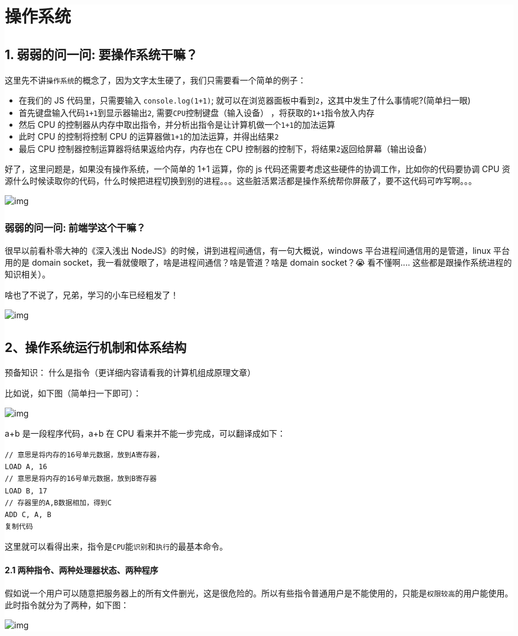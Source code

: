 # 操作系统

## 1. 弱弱的问一问: 要操作系统干嘛？

这里先不讲`操作系统`的概念了，因为文字太生硬了，我们只需要看一个简单的例子：

- 在我们的 JS 代码里，只需要输入 `console.log(1+1)`; 就可以在浏览器面板中看到`2`，这其中发生了什么事情呢?(简单扫一眼)
- 首先键盘输入代码`1+1`到显示器输出`2`, 需要`CPU`控制键盘（输入设备） ，将获取的`1+1`指令放入内存
- 然后 CPU 的控制器从内存中取出指令，并分析出指令是让计算机做一个`1+1`的加法运算
- 此时 CPU 的控制将控制 CPU 的运算器做`1+1`的加法运算，并得出结果`2`
- 最后 CPU 控制器控制运算器将结果返给内存，内存也在 CPU 控制器的控制下，将结果`2`返回给屏幕（输出设备）

好了，这里问题是，如果没有操作系统，一个简单的 1+1 运算，你的 js 代码还需要考虑这些硬件的协调工作，比如你的代码要协调 CPU 资源什么时候读取你的代码，什么时候把进程切换到别的进程。。。这些脏活累活都是操作系统帮你屏蔽了，要不这代码可咋写啊。。。

![img](https://p3-juejin.byteimg.com/tos-cn-i-k3u1fbpfcp/625bd319664a4c47ac3e09c42af27648~tplv-k3u1fbpfcp-zoom-in-crop-mark:1304:0:0:0.awebp)

### 弱弱的问一问: 前端学这个干嘛？

很早以前看朴零大神的《深入浅出 NodeJS》的时候，讲到进程间通信，有一句大概说，windows 平台进程间通信用的是管道，linux 平台用的是 domain socket，我一看就傻眼了，啥是进程间通信？啥是管道？啥是 domain socket？😭 看不懂啊.... 这些都是跟操作系统进程的知识相关）。

啥也了不说了，兄弟，学习的小车已经粗发了！

![img](https://p3-juejin.byteimg.com/tos-cn-i-k3u1fbpfcp/bed1a16e29e94f2493459b2ac958daa1~tplv-k3u1fbpfcp-zoom-in-crop-mark:1304:0:0:0.awebp)

## 2、操作系统运行机制和体系结构

预备知识： 什么是指令（更详细内容请看我的计算机组成原理文章）

比如说，如下图（简单扫一下即可）：

![img](https://p3-juejin.byteimg.com/tos-cn-i-k3u1fbpfcp/b7e94d10138444fca675d3e78771cd3d~tplv-k3u1fbpfcp-zoom-in-crop-mark:1304:0:0:0.awebp)

a+b 是一段程序代码，a+b 在 CPU 看来并不能一步完成，可以翻译成如下：

```
// 意思是将内存的16号单元数据，放到A寄存器，
LOAD A, 16
// 意思是将内存的16号单元数据，放到B寄存器
LOAD B, 17
// 存器里的A,B数据相加，得到C
ADD C, A, B
复制代码
```

这里就可以看得出来，指令是`CPU`能`识别`和`执行`的最基本命令。

#### 2.1 两种指令、两种处理器状态、两种程序

假如说一个用户可以随意把服务器上的所有文件删光，这是很危险的。所以有些指令普通用户是不能使用的，只能是`权限较高`的用户能使用。此时指令就分为了两种，如下图：

![img](https://p3-juejin.byteimg.com/tos-cn-i-k3u1fbpfcp/c63454bc3f6d47ada18e16ac8b1448bb~tplv-k3u1fbpfcp-zoom-in-crop-mark:1304:0:0:0.awebp)
